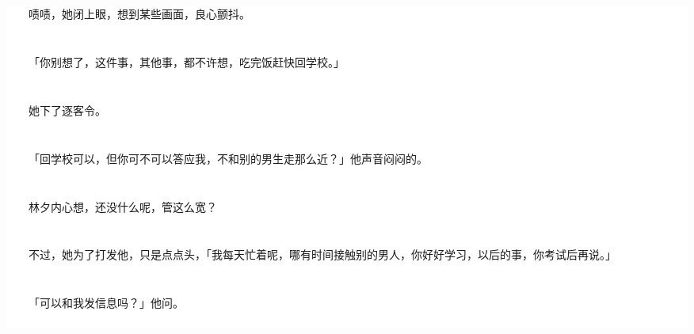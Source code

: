 &emsp;&emsp;啧啧，她闭上眼，想到某些画面，良心颤抖。  
<br>   
&emsp;&emsp;「你别想了，这件事，其他事，都不许想，吃完饭赶快回学校。」  
<br>   
&emsp;&emsp;她下了逐客令。  
<br>   
&emsp;&emsp;「回学校可以，但你可不可以答应我，不和别的男生走那么近？」他声音闷闷的。  
<br>   
&emsp;&emsp;林夕内心想，还没什么呢，管这么宽？  
<br>   
&emsp;&emsp;不过，她为了打发他，只是点点头，「我每天忙着呢，哪有时间接触别的男人，你好好学习，以后的事，你考试后再说。」  
<br>   
&emsp;&emsp;「可以和我发信息吗？」他问。  
<br>   
